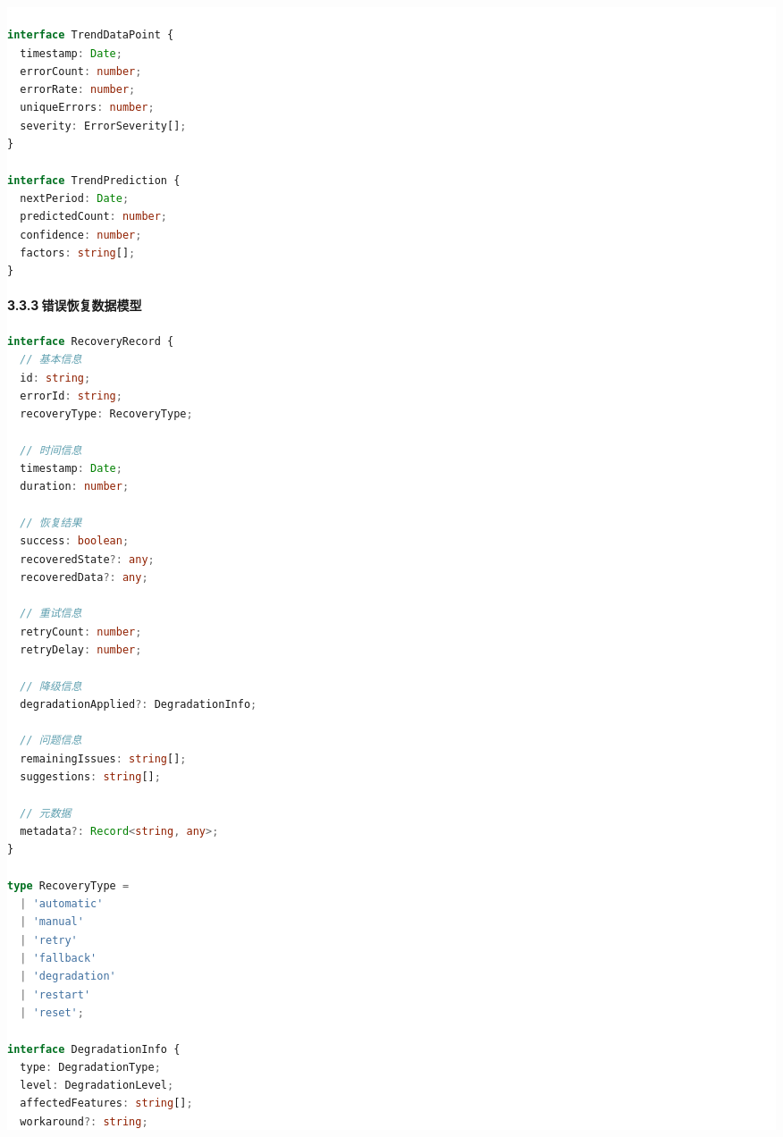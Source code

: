 ```typescript

interface TrendDataPoint {
  timestamp: Date;
  errorCount: number;
  errorRate: number;
  uniqueErrors: number;
  severity: ErrorSeverity[];
}

interface TrendPrediction {
  nextPeriod: Date;
  predictedCount: number;
  confidence: number;
  factors: string[];
}
```

#### 3.3.3 错误恢复数据模型
```typescript
interface RecoveryRecord {
  // 基本信息
  id: string;
  errorId: string;
  recoveryType: RecoveryType;

  // 时间信息
  timestamp: Date;
  duration: number;

  // 恢复结果
  success: boolean;
  recoveredState?: any;
  recoveredData?: any;

  // 重试信息
  retryCount: number;
  retryDelay: number;

  // 降级信息
  degradationApplied?: DegradationInfo;

  // 问题信息
  remainingIssues: string[];
  suggestions: string[];

  // 元数据
  metadata?: Record<string, any>;
}

type RecoveryType =
  | 'automatic'
  | 'manual'
  | 'retry'
  | 'fallback'
  | 'degradation'
  | 'restart'
  | 'reset';

interface DegradationInfo {
  type: DegradationType;
  level: DegradationLevel;
  affectedFeatures: string[];
  workaround?: string;
```